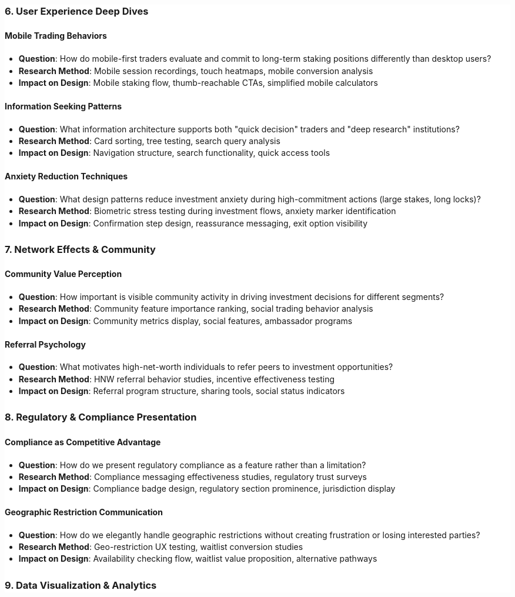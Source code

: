 ### 6. User Experience Deep Dives

#### Mobile Trading Behaviors
- **Question**: How do mobile-first traders evaluate and commit to long-term staking positions differently than desktop users?
- **Research Method**: Mobile session recordings, touch heatmaps, mobile conversion analysis
- **Impact on Design**: Mobile staking flow, thumb-reachable CTAs, simplified mobile calculators

#### Information Seeking Patterns
- **Question**: What information architecture supports both "quick decision" traders and "deep research" institutions?
- **Research Method**: Card sorting, tree testing, search query analysis
- **Impact on Design**: Navigation structure, search functionality, quick access tools

#### Anxiety Reduction Techniques
- **Question**: What design patterns reduce investment anxiety during high-commitment actions (large stakes, long locks)?
- **Research Method**: Biometric stress testing during investment flows, anxiety marker identification
- **Impact on Design**: Confirmation step design, reassurance messaging, exit option visibility

### 7. Network Effects & Community

#### Community Value Perception
- **Question**: How important is visible community activity in driving investment decisions for different segments?
- **Research Method**: Community feature importance ranking, social trading behavior analysis
- **Impact on Design**: Community metrics display, social features, ambassador programs

#### Referral Psychology
- **Question**: What motivates high-net-worth individuals to refer peers to investment opportunities?
- **Research Method**: HNW referral behavior studies, incentive effectiveness testing
- **Impact on Design**: Referral program structure, sharing tools, social status indicators

### 8. Regulatory & Compliance Presentation

#### Compliance as Competitive Advantage
- **Question**: How do we present regulatory compliance as a feature rather than a limitation?
- **Research Method**: Compliance messaging effectiveness studies, regulatory trust surveys
- **Impact on Design**: Compliance badge design, regulatory section prominence, jurisdiction display

#### Geographic Restriction Communication
- **Question**: How do we elegantly handle geographic restrictions without creating frustration or losing interested parties?
- **Research Method**: Geo-restriction UX testing, waitlist conversion studies
- **Impact on Design**: Availability checking flow, waitlist value proposition, alternative pathways

### 9. Data Visualization & Analytics
